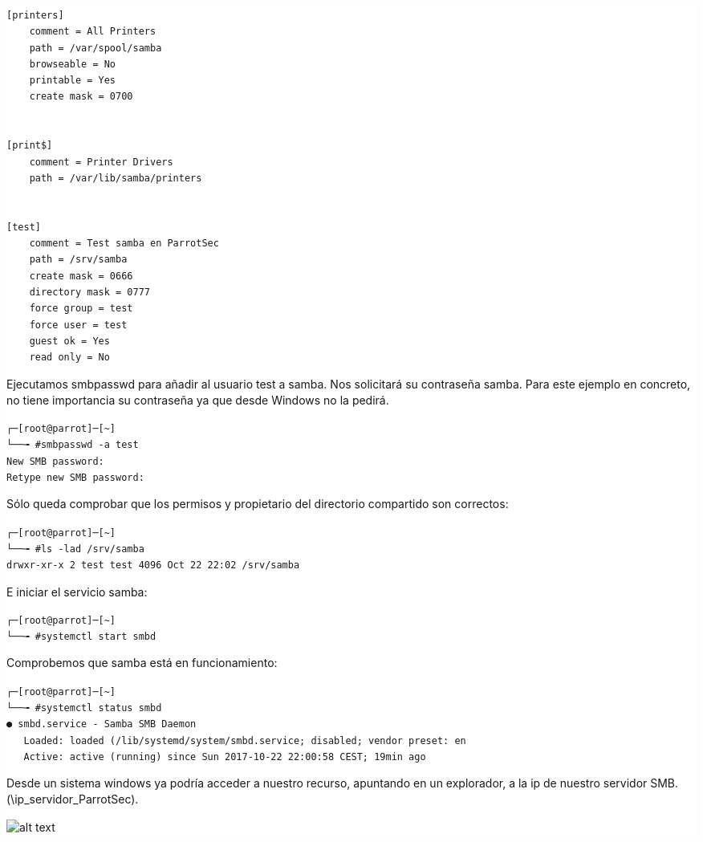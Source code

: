 
	[printers]
		comment = All Printers
		path = /var/spool/samba
		browseable = No
		printable = Yes
		create mask = 0700


	[print$]
		comment = Printer Drivers
		path = /var/lib/samba/printers


	[test]
		comment = Test samba en ParrotSec
		path = /srv/samba
		create mask = 0666
		directory mask = 0777
		force group = test
		force user = test
		guest ok = Yes
		read only = No


Ejecutamos smbpasswd para añadir al usuario test a samba. Nos solicitará su contraseña samba. Para este ejemplo en concreto, no tiene importancia su contraseña ya que desde Windows no la pedirá.

	┌─[root@parrot]─[~]
	└──╼ #smbpasswd -a test
	New SMB password:
	Retype new SMB password:


Sólo queda comprobar que los permisos y propietario del directorio compartido son correctos:

	┌─[root@parrot]─[~]
	└──╼ #ls -lad /srv/samba
	drwxr-xr-x 2 test test 4096 Oct 22 22:02 /srv/samba

E iniciar el servicio samba:

	┌─[root@parrot]─[~]
	└──╼ #systemctl start smbd

Comprobemos que samba está en funcionamiento:

	┌─[root@parrot]─[~]
	└──╼ #systemctl status smbd
	● smbd.service - Samba SMB Daemon
	   Loaded: loaded (/lib/systemd/system/smbd.service; disabled; vendor preset: en
	   Active: active (running) since Sun 2017-10-22 22:00:58 CEST; 19min ago


Desde un sistema windows ya podría acceder a nuestro recurso, apuntando en un explorador, a la ip de nuestro servidor SMB. (\\ip_servidor_ParrotSec).



![alt text](https://github.com/josegatica/parrot-docu-es/blob/master/images/migracion4.png "SMB")

